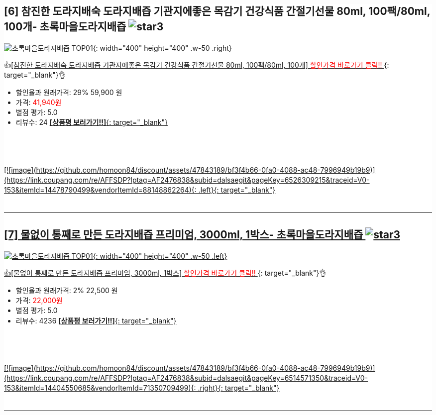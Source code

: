 
        
       
## [6] 참진한 도라지배숙 도라지배즙 기관지에좋은 목감기 건강식품 간절기선물 80ml, 100팩/80ml, 100개- 초록마을도라지배즙  <img width="81" alt="star3" src="https://user-images.githubusercontent.com/78655692/151471989-9e21d7a8-a7b6-44b0-b598-2bb204b56b00.png">

![초록마을도라지배즙 TOP01](https://thumbnail10.coupangcdn.com/thumbnails/remote/230x230ex/image/vendor_inventory/60df/d9fd58a69d8acac444c9440dd68a9dc477eeeb7d23bb73b33f6bfa0c96d4.jpg){: width="400" height="400" .w-50 .right}


👍<a href="https://link.coupang.com/re/AFFSDP?lptag=AF2476838&subid=dalsaegit&pageKey=6526309215&traceid=V0-153&itemId=14478790499&vendorItemId=88148862264">[참진한 도라지배숙 도라지배즙 기관지에좋은 목감기 건강식품 간절기선물 80ml, 100팩/80ml, 100개]<font color=red> 할인가격 바로가기 클릭!! </font></a>{: target="_blank"}👌
<br>
- 할인율과 원래가격: 29%  59,900   원
- 가격: <span style='color:red'>41,940원</span>
- 별점 평가: 5.0
- 리뷰수: 24 <a href="https://link.coupang.com/re/AFFSDP?lptag=AF2476838&subid=dalsaegit&pageKey=6526309215&traceid=V0-153&itemId=14478790499&vendorItemId=88148862264"> <strong>[상품평 보러가기!!]</strong>{: target="_blank"}
<br>
<br>
<br>
[![image](https://github.com/homoon84/discount/assets/47843189/bf3f4b66-0fa0-4088-ac48-7996949b19b9)](https://link.coupang.com/re/AFFSDP?lptag=AF2476838&subid=dalsaegit&pageKey=6526309215&traceid=V0-153&itemId=14478790499&vendorItemId=88148862264){: .left}{: target="_blank"}
<br>
<br>

---

        
       
## [7] 물없이 통째로 만든 도라지배즙 프리미엄, 3000ml, 1박스- 초록마을도라지배즙  <img width="81" alt="star3" src="https://user-images.githubusercontent.com/78655692/151471989-9e21d7a8-a7b6-44b0-b598-2bb204b56b00.png">

![초록마을도라지배즙 TOP01](https://thumbnail10.coupangcdn.com/thumbnails/remote/230x230ex/image/retail/images/351349239971240-83017f12-258b-4434-8b48-86f31fd29b66.jpg){: width="400" height="400" .w-50 .left}


👍<a href="https://link.coupang.com/re/AFFSDP?lptag=AF2476838&subid=dalsaegit&pageKey=6514571350&traceid=V0-153&itemId=14404550685&vendorItemId=71350709499">[물없이 통째로 만든 도라지배즙 프리미엄, 3000ml, 1박스]<font color=red> 할인가격 바로가기 클릭!! </font></a>{: target="_blank"}👌
<br>
- 할인율과 원래가격: 2%  22,500   원
- 가격: <span style='color:red'>22,000원</span>
- 별점 평가: 5.0
- 리뷰수: 4236 <a href="https://link.coupang.com/re/AFFSDP?lptag=AF2476838&subid=dalsaegit&pageKey=6514571350&traceid=V0-153&itemId=14404550685&vendorItemId=71350709499"> <strong>[상품평 보러가기!!]</strong>{: target="_blank"}
<br>
<br>
<br>
[![image](https://github.com/homoon84/discount/assets/47843189/bf3f4b66-0fa0-4088-ac48-7996949b19b9)](https://link.coupang.com/re/AFFSDP?lptag=AF2476838&subid=dalsaegit&pageKey=6514571350&traceid=V0-153&itemId=14404550685&vendorItemId=71350709499){: .right}{: target="_blank"}
<br>
<br>

---
